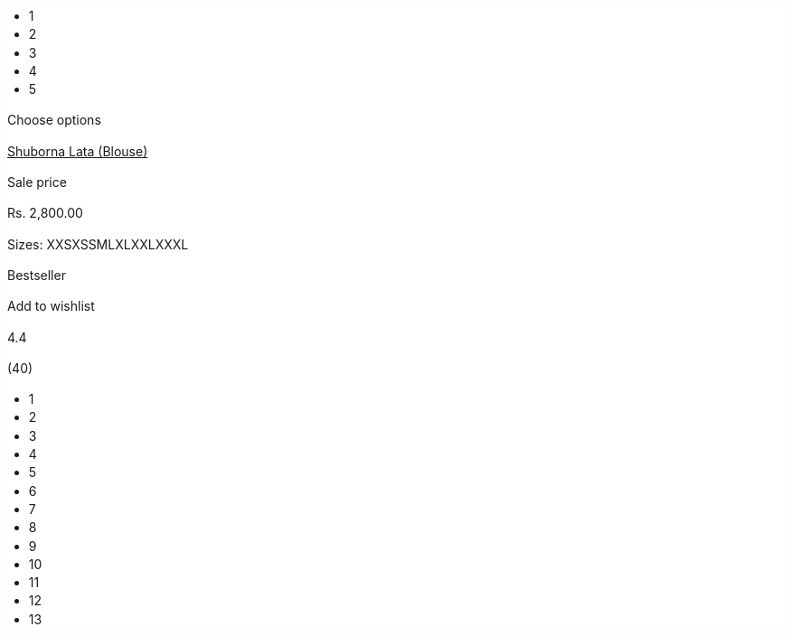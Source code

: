 [](/products/shuborna-lata-blouse)

[](/products/shuborna-lata-blouse)

- 1
- 2
- 3
- 4
- 5

Choose options

[Shuborna Lata (Blouse)](/products/shuborna-lata-blouse)

Sale price

Rs. 2,800.00

Sizes: XXSXSSMLXLXXLXXXL

Bestseller

Add to wishlist

4.4

(40)

[](/products/rokto-joba)

[](/products/rokto-joba)

[](/products/rokto-joba)

[](/products/rokto-joba)

[](/products/rokto-joba)

[](/products/rokto-joba)

[](/products/rokto-joba)

[](/products/rokto-joba)

[](/products/rokto-joba)

[](/products/rokto-joba)

[](/products/rokto-joba)

[](/products/rokto-joba)

[](/products/rokto-joba)

[](/products/rokto-joba)

- 1
- 2
- 3
- 4
- 5
- 6
- 7
- 8
- 9
- 10
- 11
- 12
- 13
